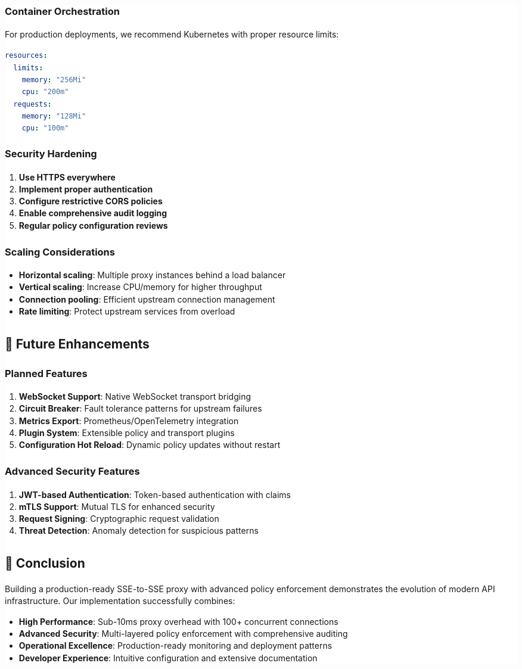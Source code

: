 ### Container Orchestration

For production deployments, we recommend Kubernetes with proper resource limits:

```yaml
resources:
  limits:
    memory: "256Mi"
    cpu: "200m"
  requests:
    memory: "128Mi"
    cpu: "100m"
```

### Security Hardening

1. **Use HTTPS everywhere**
2. **Implement proper authentication**
3. **Configure restrictive CORS policies**
4. **Enable comprehensive audit logging**
5. **Regular policy configuration reviews**

### Scaling Considerations

- **Horizontal scaling**: Multiple proxy instances behind a load balancer
- **Vertical scaling**: Increase CPU/memory for higher throughput
- **Connection pooling**: Efficient upstream connection management
- **Rate limiting**: Protect upstream services from overload

## 🔮 Future Enhancements

### Planned Features

1. **WebSocket Support**: Native WebSocket transport bridging
2. **Circuit Breaker**: Fault tolerance patterns for upstream failures
3. **Metrics Export**: Prometheus/OpenTelemetry integration
4. **Plugin System**: Extensible policy and transport plugins
5. **Configuration Hot Reload**: Dynamic policy updates without restart

### Advanced Security Features

1. **JWT-based Authentication**: Token-based authentication with claims
2. **mTLS Support**: Mutual TLS for enhanced security
3. **Request Signing**: Cryptographic request validation
4. **Threat Detection**: Anomaly detection for suspicious patterns

## 🎯 Conclusion

Building a production-ready SSE-to-SSE proxy with advanced policy enforcement demonstrates the evolution of modern API infrastructure. Our implementation successfully combines:

- **High Performance**: Sub-10ms proxy overhead with 100+ concurrent connections
- **Advanced Security**: Multi-layered policy enforcement with comprehensive auditing
- **Operational Excellence**: Production-ready monitoring and deployment patterns
- **Developer Experience**: Intuitive configuration and extensive documentation
